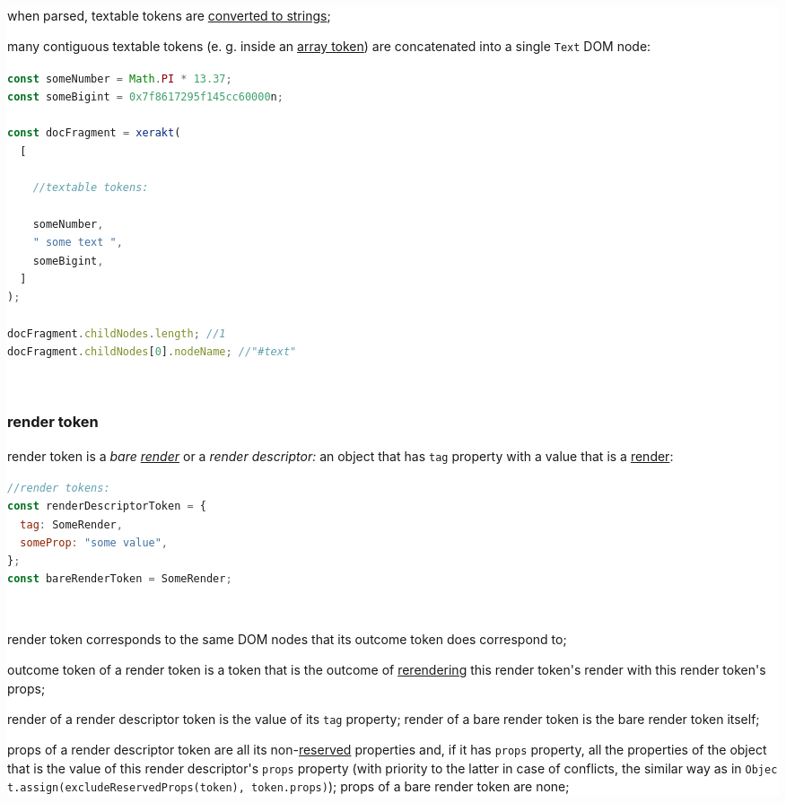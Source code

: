 when parsed, textable tokens are [converted to strings](https://developer.mozilla.org/en-US/docs/Web/JavaScript/Reference/Global_Objects/String#string_coercion);

many contiguous textable tokens (e. g. inside an [array token](#array-token)) are concatenated into a single `Text` DOM node:


```js
const someNumber = Math.PI * 13.37;
const someBigint = 0x7f8617295f145cc60000n;

const docFragment = xerakt(
  [

    //textable tokens:

    someNumber,
    " some text ",
    someBigint,
  ]
);

docFragment.childNodes.length; //1
docFragment.childNodes[0].nodeName; //"#text"
```

<br>


### render token

render token is a _bare [render](#renders)_ or a _render descriptor:_ an object that has `tag` property with a value that is a [render](#renders):

```js
//render tokens:
const renderDescriptorToken = {
  tag: SomeRender,
  someProp: "some value",
};
const bareRenderToken = SomeRender;
```

<br>

render token corresponds to the same DOM nodes that its outcome token does correspond to;

outcome token of a render token is a token that is the outcome of [rerendering](#rerendering) this render token's render with this render token's props;

render of a render descriptor token is the value of its `tag` property; render of a bare render token is the bare render token itself;

props of a render descriptor token are all its non-[reserved](#reserved-props) properties and, if it has `props` property, all the properties of the object that is the value of this render descriptor's `props` property (with priority to the latter in case of conflicts, the similar way as in `Object.assign(excludeReservedProps(token), token.props)`); props of a bare render token are none;


[^0]: a token [passed to `xerakt` as an argument](#top-level-tokens) should be [consistent](#consistent-and-non-consistent-tokens), otherwise it can be possible that an illegal rerender will occur and an error will be thrown
[^1]: in fact, each element descriptor token can have only one child, but this child can be an [array token](#array-token) that includes many tokens, so it works like having multiple children
[^2]: even if you are not using any [character data descriptor tokens](#character-data-descriptor-token) with `tag: "#text"` (and aren't using, for expample, [foreign node tokens](#foreign-node-token), `innerHTML` property on [element descriptor token](#element-descriptor-token) or any other way to insert non-xerakt-generated DOM (where could be additional `Text` nodes) into the xerakt-generated one), then the resulting DOM will not necessarily be in a fully [_normalized_ form](https://developer.mozilla.org/en-US/docs/Web/API/Node/normalize), because, for optimization reasons, contiguous [textable tokens](#textable-token), each of which is an empty string, will correspond to an empty `Text` DOM node (*not* an absence of any) - such behavior is implemented to avoid additional rearrangements of a parent node's child nodes if contents of such textable tokens are calculated dynamically and can sometimes become empty; only if (in addition to all the previous constictions) your code doesn't contain any contiguous textable tokens that can become each an empty string the same time, then the resulting DOM will be in a _normalized_ form
[^3]: shallowly, of course - if the parent node remains the same, its child nodes can be changed without any problem
[^4]: if it is used in the same place (using it as an argument for `xerakt` function means it is used in only one place, so it is fine)